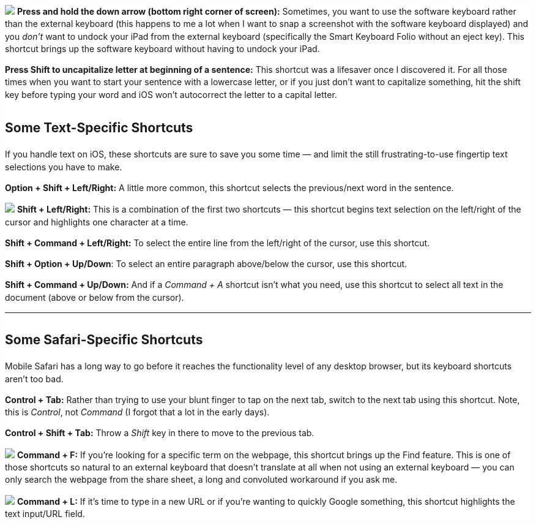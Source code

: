 ![](iPhone,%20iOS,%20and%20The%20Magic%20Keyboard%20A%20Guide/iPad-Keyboard-Shortcuts-5.jpeg)
**Press and hold the down arrow (bottom right corner of screen):** Sometimes, you want to use the software keyboard rather than the external keyboard (this happens to me a lot when I want to snap a screenshot with the software keyboard displayed) and you *don’t* want to undock your iPad from the external keyboard (specifically the Smart Keyboard Folio without an eject key). This shortcut brings up the software keyboard without having to undock your iPad.

**Press Shift to uncapitalize letter at beginning of a sentence:** This shortcut was a lifesaver once I discovered it. For all those times when you want to start your sentence with a lowercase letter, or if you just don’t want to capitalize something, hit the shift key before typing your word and iOS won’t autocorrect the letter to a capital letter.

## Some Text-Specific Shortcuts

If you handle text on iOS, these shortcuts are sure to save you some time — and limit the still frustrating-to-use fingertip text selections you have to make.

**Option + Shift + Left/Right:** A little more common, this shortcut selects the previous/next word in the sentence.

![](iPhone,%20iOS,%20and%20The%20Magic%20Keyboard%20A%20Guide/iPad-Keyboard-Shortcuts-6.jpeg)
**Shift + Left/Right:** This is a combination of the first two shortcuts — this shortcut begins text selection on the left/right of the cursor and highlights one character at a time.

**Shift + Command + Left/Right:** To select the entire line from the left/right of the cursor, use this shortcut.

**Shift + Option + Up/Down**: To select an entire paragraph above/below the cursor, use this shortcut.

**Shift + Command + Up/Down:** And if a *Command + A* shortcut isn’t what you need, use this shortcut to select all text in the document (above or below from the cursor).
- - - -
## Some Safari-Specific Shortcuts

Mobile Safari has a long way to go before it reaches the functionality level of any desktop browser, but its keyboard shortcuts aren’t too bad.

**Control + Tab:** Rather than trying to use your blunt finger to tap on the next tab, switch to the next tab using this shortcut. Note, this is *Control*, not *Command* (I forgot that a lot in the early days).

**Control + Shift + Tab:** Throw a *Shift* key in there to move to the previous tab.

![](iPhone,%20iOS,%20and%20The%20Magic%20Keyboard%20A%20Guide/iPad-Keyboard-Shortcuts-9.jpeg)
**Command + F:** If you’re looking for a specific term on the webpage, this shortcut brings up the Find feature. This is one of those shortcuts so natural to an external keyboard that doesn’t translate at all when not using an external keyboard — you can only search the webpage from the share sheet, a long and convoluted workaround if you ask me.

![](iPhone,%20iOS,%20and%20The%20Magic%20Keyboard%20A%20Guide/iPad-Keyboard-Shortcuts-7.jpeg)
**Command + L:** If it’s time to type in a new URL or if you’re wanting to quickly Google something, this shortcut highlights the text input/URL field.
